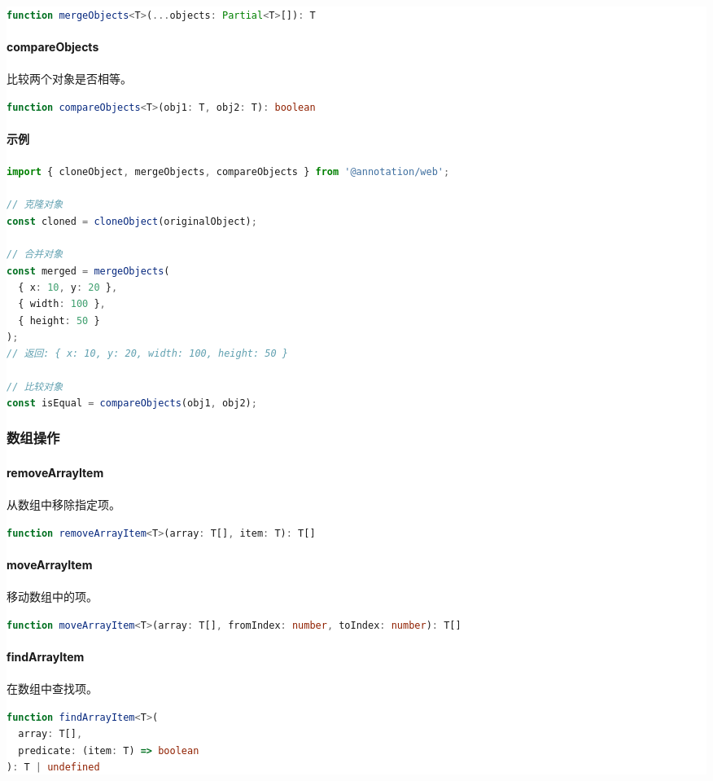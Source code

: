 ```typescript
function mergeObjects<T>(...objects: Partial<T>[]): T
```

#### compareObjects

比较两个对象是否相等。

```typescript
function compareObjects<T>(obj1: T, obj2: T): boolean
```

#### 示例

```typescript
import { cloneObject, mergeObjects, compareObjects } from '@annotation/web';

// 克隆对象
const cloned = cloneObject(originalObject);

// 合并对象
const merged = mergeObjects(
  { x: 10, y: 20 },
  { width: 100 },
  { height: 50 }
);
// 返回: { x: 10, y: 20, width: 100, height: 50 }

// 比较对象
const isEqual = compareObjects(obj1, obj2);
```

### 数组操作

#### removeArrayItem

从数组中移除指定项。

```typescript
function removeArrayItem<T>(array: T[], item: T): T[]
```

#### moveArrayItem

移动数组中的项。

```typescript
function moveArrayItem<T>(array: T[], fromIndex: number, toIndex: number): T[]
```

#### findArrayItem

在数组中查找项。

```typescript
function findArrayItem<T>(
  array: T[], 
  predicate: (item: T) => boolean
): T | undefined
```
